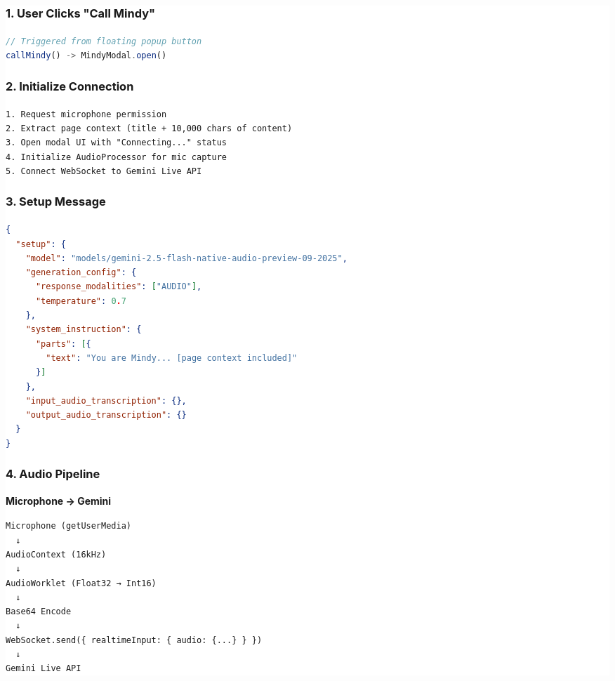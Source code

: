 ### 1. User Clicks "Call Mindy"
```javascript
// Triggered from floating popup button
callMindy() -> MindyModal.open()
```

### 2. Initialize Connection
```
1. Request microphone permission
2. Extract page context (title + 10,000 chars of content)
3. Open modal UI with "Connecting..." status
4. Initialize AudioProcessor for mic capture
5. Connect WebSocket to Gemini Live API
```

### 3. Setup Message
```json
{
  "setup": {
    "model": "models/gemini-2.5-flash-native-audio-preview-09-2025",
    "generation_config": {
      "response_modalities": ["AUDIO"],
      "temperature": 0.7
    },
    "system_instruction": {
      "parts": [{
        "text": "You are Mindy... [page context included]"
      }]
    },
    "input_audio_transcription": {},
    "output_audio_transcription": {}
  }
}
```

### 4. Audio Pipeline

**Microphone → Gemini**
```
Microphone (getUserMedia)
  ↓
AudioContext (16kHz)
  ↓
AudioWorklet (Float32 → Int16)
  ↓
Base64 Encode
  ↓
WebSocket.send({ realtimeInput: { audio: {...} } })
  ↓
Gemini Live API
```
